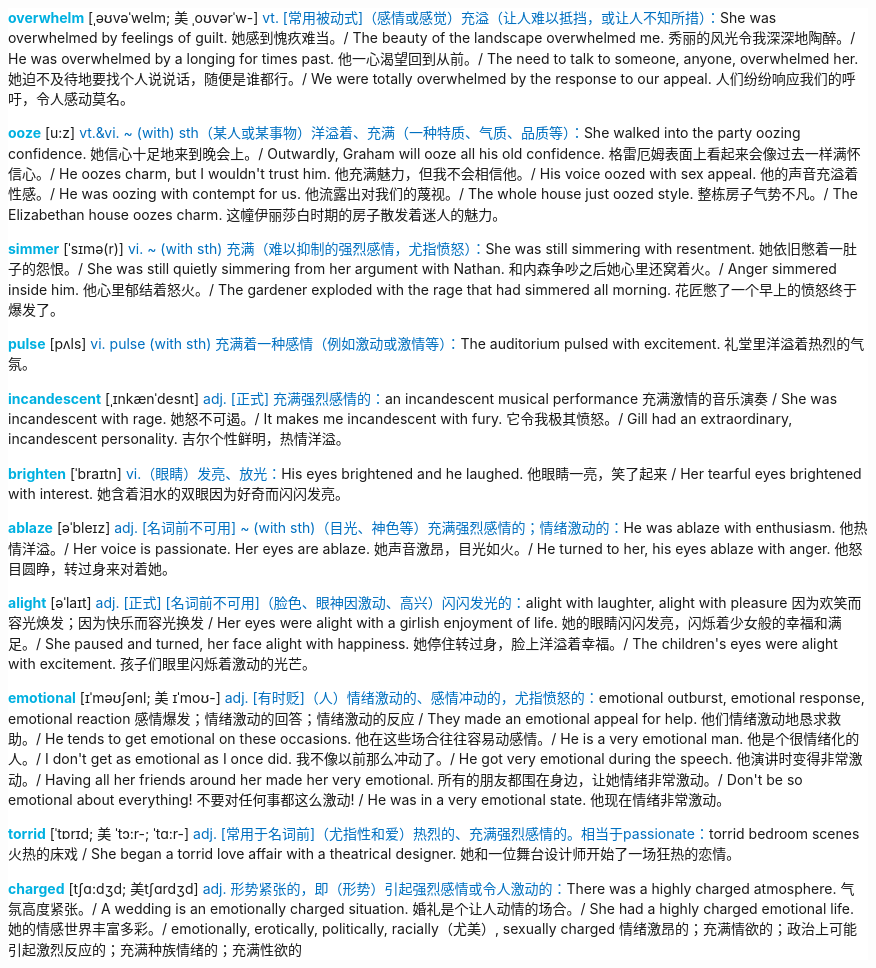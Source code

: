 <font color="sky blue">**overwhelm**</font> [ˌəʊvəˈwelm; 美 ˌoʊvərˈw-]
<font color="#0070c0">vt. [常用被动式]（感情或感觉）充溢（让人难以抵挡，或让人不知所措）：</font>She was overwhelmed by feelings of guilt. 她感到愧疚难当。/ The beauty of the landscape overwhelmed me. 秀丽的风光令我深深地陶醉。/ He was overwhelmed by a longing for times past. 他一心渴望回到从前。/ The need to talk to someone, anyone, overwhelmed her. 她迫不及待地要找个人说说话，随便是谁都行。/ We were totally overwhelmed by the response to our appeal. 人们纷纷响应我们的呼吁，令人感动莫名。

<font color="sky blue">**ooze**</font> [u:z]
<font color="#0070c0">vt.&vi. ~ (with) sth（某人或某事物）洋溢着、充满（一种特质、气质、品质等）：</font>She walked into the party oozing confidence. 她信心十足地来到晚会上。/ Outwardly, Graham will ooze all his old confidence. 格雷厄姆表面上看起来会像过去一样满怀信心。/ He oozes charm, but I wouldn't trust him. 他充满魅力，但我不会相信他。/ His voice oozed with sex appeal. 他的声音充溢着性感。/ He was oozing with contempt for us. 他流露出对我们的蔑视。/ The whole house just oozed style. 整栋房子气势不凡。/ The Elizabethan house oozes charm. 这幢伊丽莎白时期的房子散发着迷人的魅力。

<font color="sky blue">**simmer**</font> [ˈsɪmə(r)]
<font color="#0070c0">vi. ~ (with sth) 充满（难以抑制的强烈感情，尤指愤怒）：</font>She was still simmering with resentment. 她依旧憋着一肚子的怨恨。/ She was still quietly simmering from her argument with Nathan. 和内森争吵之后她心里还窝着火。/ Anger simmered inside him. 他心里郁结着怒火。/ The gardener exploded with the rage that had simmered all morning. 花匠憋了一个早上的愤怒终于爆发了。

<font color="sky blue">**pulse**</font> [pʌls] 
<font color="#0070c0">vi. pulse (with sth) 充满着一种感情（例如激动或激情等）：</font>The auditorium pulsed with excitement. 礼堂里洋溢着热烈的气氛。
           
<font color="sky blue">**incandescent**</font> [ˌɪnkænˈdesnt]
<font color="#0070c0">adj. [正式] 充满强烈感情的：</font>an incandescent musical performance 充满激情的音乐演奏 / She was incandescent with rage. 她怒不可遏。/ It makes me incandescent with fury. 它令我极其愤怒。/ Gill had an extraordinary, incandescent personality. 吉尔个性鲜明，热情洋溢。
           
<font color="sky blue">**brighten**</font> [ˈbraɪtn]
<font color="#0070c0">vi.（眼睛）发亮、放光：</font>His eyes brightened and he laughed. 他眼睛一亮，笑了起来 / Her tearful eyes brightened with interest. 她含着泪水的双眼因为好奇而闪闪发亮。

<font color="sky blue">**ablaze**</font> [əˈbleɪz]
<font color="#0070c0">adj. [名词前不可用] ~ (with sth)（目光、神色等）充满强烈感情的；情绪激动的：</font>He was ablaze with enthusiasm. 他热情洋溢。/ Her voice is passionate. Her eyes are ablaze. 她声音激昂，目光如火。/ He turned to her, his eyes ablaze with anger. 他怒目圆睁，转过身来对着她。          
           
<font color="sky blue">**alight**</font> [əˈlaɪt]
<font color="#0070c0">adj. [正式] [名词前不可用]（脸色、眼神因激动、高兴）闪闪发光的：</font>alight with laughter, alight with pleasure 因为欢笑而容光焕发；因为快乐而容光换发 / Her eyes were alight with a girlish enjoyment of life. 她的眼睛闪闪发亮，闪烁着少女般的幸福和满足。/ She paused and turned, her face alight with happiness. 她停住转过身，脸上洋溢着幸福。/ The children's eyes were alight with excitement. 孩子们眼里闪烁着激动的光芒。
           
<font color="sky blue">**emotional**</font> [ɪˈməʊʃənl; 美 ɪˈmoʊ-]
<font color="#0070c0">adj. [有时贬]（人）情绪激动的、感情冲动的，尤指愤怒的：</font>emotional outburst, emotional response, emotional reaction 感情爆发；情绪激动的回答；情绪激动的反应 / They made an emotional appeal for help. 他们情绪激动地恳求救助。/ He tends to get emotional on these occasions. 他在这些场合往往容易动感情。/ He is a very emotional man. 他是个很情绪化的人。/ I don't get as emotional as I once did. 我不像以前那么冲动了。/ He got very emotional during the speech. 他演讲时变得非常激动。/ Having all her friends around her made her very emotional. 所有的朋友都围在身边，让她情绪非常激动。/ Don't be so emotional about everything! 不要对任何事都这么激动! / He was in a very emotional state. 他现在情绪非常激动。
 
<font color="sky blue">**torrid**</font> [ˈtɒrɪd; 美 ˈtɔ:r-; ˈtɑ:r-]
<font color="#0070c0">adj. [常用于名词前]（尤指性和爱）热烈的、充满强烈感情的。相当于passionate：</font>torrid bedroom scenes 火热的床戏 / She began a torrid love affair with a theatrical designer. 她和一位舞台设计师开始了一场狂热的恋情。

<font color="sky blue">**charged**</font> [tʃɑ:dʒd; 美tʃɑrdʒd]
<font color="#0070c0">adj. 形势紧张的，即（形势）引起强烈感情或令人激动的：</font>There was a highly charged atmosphere. 气氛高度紧张。/ A wedding is an emotionally charged situation. 婚礼是个让人动情的场合。/ She had a highly charged emotional life. 她的情感世界丰富多彩。/ emotionally, erotically, politically, racially（尤美）, sexually charged 情绪激昂的；充满情欲的；政治上可能引起激烈反应的；充满种族情绪的；充满性欲的
                    